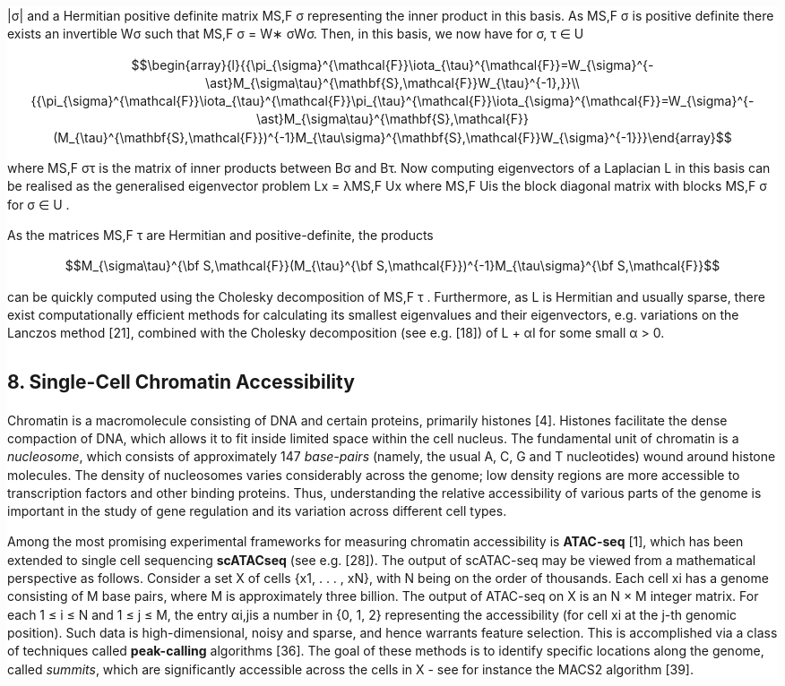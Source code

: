 |σ| and a Hermitian positive definite matrix MS,F
σ representing the inner product in this basis. As MS,F
σ is positive definite there exists an invertible Wσ such that MS,F
σ = W∗
σWσ. Then, in this basis, we now have for σ, τ ∈ U

$$\begin{array}{l}{{\pi_{\sigma}^{\mathcal{F}}\iota_{\tau}^{\mathcal{F}}=W_{\sigma}^{-\ast}M_{\sigma\tau}^{\mathbf{S},\mathcal{F}}W_{\tau}^{-1},}}\\ {{\pi_{\sigma}^{\mathcal{F}}\iota_{\tau}^{\mathcal{F}}\pi_{\tau}^{\mathcal{F}}\iota_{\sigma}^{\mathcal{F}}=W_{\sigma}^{-\ast}M_{\sigma\tau}^{\mathbf{S},\mathcal{F}}(M_{\tau}^{\mathbf{S},\mathcal{F}})^{-1}M_{\tau\sigma}^{\mathbf{S},\mathcal{F}}W_{\sigma}^{-1}}}\end{array}$$

where MS,F
στ is the matrix of inner products between Bσ and Bτ. Now computing eigenvectors of a Laplacian L in this basis can be realised as the generalised eigenvector problem Lx = λMS,F
Ux where MS,F
Uis the block diagonal matrix with blocks MS,F
σ for σ ∈ U .

As the matrices MS,F
τ are Hermitian and positive-definite, the products

$$M_{\sigma\tau}^{\bf S,\mathcal{F}}(M_{\tau}^{\bf S,\mathcal{F}})^{-1}M_{\tau\sigma}^{\bf S,\mathcal{F}}$$

can be quickly computed using the Cholesky decomposition of MS,F
τ . Furthermore, as L is Hermitian and usually sparse, there exist computationally efficient methods for calculating its smallest eigenvalues and their eigenvectors, e.g. variations on the Lanczos method [21], combined with the Cholesky decomposition (see e.g. [18]) of L + αI for some small α > 0.

## 8. Single-Cell Chromatin Accessibility

Chromatin is a macromolecule consisting of DNA and certain proteins, primarily histones [4]. Histones facilitate the dense compaction of DNA, which allows it to fit inside limited space within the cell nucleus. The fundamental unit of chromatin is a *nucleosome*,
which consists of approximately 147 *base-pairs* (namely, the usual A, C, G and T nucleotides) wound around histone molecules. The density of nucleosomes varies considerably across the genome; low density regions are more accessible to transcription factors and other binding proteins. Thus, understanding the relative accessibility of various parts of the genome is important in the study of gene regulation and its variation across different cell types.

Among the most promising experimental frameworks for measuring chromatin accessibility is **ATAC-seq** [1], which has been extended to single cell sequencing **scATACseq** (see e.g. [28]). The output of scATAC-seq may be viewed from a mathematical perspective as follows. Consider a set X of cells {x1, . . . , xN}, with N being on the order of thousands. Each cell xi has a genome consisting of M base pairs, where M is approximately three billion. The output of ATAC-seq on X is an N × M integer matrix. For each 1 ≤ i ≤ N and 1 ≤ j ≤ M, the entry αi,jis a number in {0, 1, 2} representing the accessibility (for cell xi at the j-th genomic position). Such data is high-dimensional, noisy and sparse, and hence warrants feature selection. This is accomplished via a class of techniques called **peak-calling** algorithms [36]. The goal of these methods is to identify specific locations along the genome, called *summits*, which are significantly accessible across the cells in X - see for instance the MACS2 algorithm [39].
